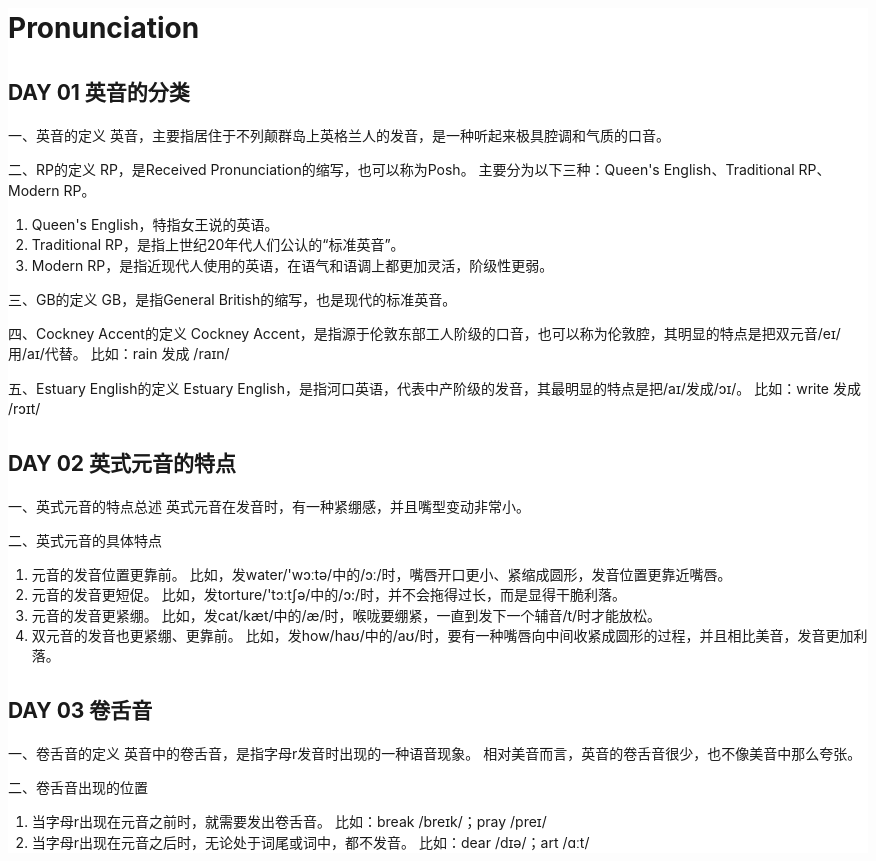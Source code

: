 

# Pronunciation



## DAY 01 英音的分类

一、英音的定义
英音，主要指居住于不列颠群岛上英格兰人的发音，是一种听起来极具腔调和气质的口音。

二、RP的定义
RP，是Received Pronunciation的缩写，也可以称为Posh。
主要分为以下三种：Queen's English、Traditional RP、Modern RP。
1. Queen's English，特指女王说的英语。
2. Traditional RP，是指上世纪20年代人们公认的“标准英音”。
3. Modern RP，是指近现代人使用的英语，在语气和语调上都更加灵活，阶级性更弱。
   
三、GB的定义
GB，是指General British的缩写，也是现代的标准英音。

四、Cockney Accent的定义
Cockney Accent，是指源于伦敦东部工人阶级的口音，也可以称为伦敦腔，其明显的特点是把双元音/eɪ/用/aɪ/代替。
比如：rain 发成 /raɪn/

五、Estuary English的定义
Estuary English，是指河口英语，代表中产阶级的发音，其最明显的特点是把/aɪ/发成/ɔɪ/。
比如：write 发成 /rɔɪt/

## DAY 02 英式元音的特点

一、英式元音的特点总述
英式元音在发音时，有一种紧绷感，并且嘴型变动非常小。

二、英式元音的具体特点

1. 元音的发音位置更靠前。
比如，发water/'wɔːtə/中的/ɔː/时，嘴唇开口更小、紧缩成圆形，发音位置更靠近嘴唇。
2. 元音的发音更短促。
比如，发torture/'tɔːtʃə/中的/ɔ:/时，并不会拖得过长，而是显得干脆利落。
3. 元音的发音更紧绷。
比如，发cat/kæt/中的/æ/时，喉咙要绷紧，一直到发下一个辅音/t/时才能放松。
4. 双元音的发音也更紧绷、更靠前。
比如，发how/haʊ/中的/aʊ/时，要有一种嘴唇向中间收紧成圆形的过程，并且相比美音，发音更加利落。


## DAY 03 卷舌音

一、卷舌音的定义
英音中的卷舌音，是指字母r发音时出现的一种语音现象。
相对美音而言，英音的卷舌音很少，也不像美音中那么夸张。

二、卷舌音出现的位置
1. 当字母r出现在元音之前时，就需要发出卷舌音。
比如：break /breɪk/；pray /preɪ/
2. 当字母r出现在元音之后时，无论处于词尾或词中，都不发音。
比如：dear /dɪə/；art /ɑːt/
